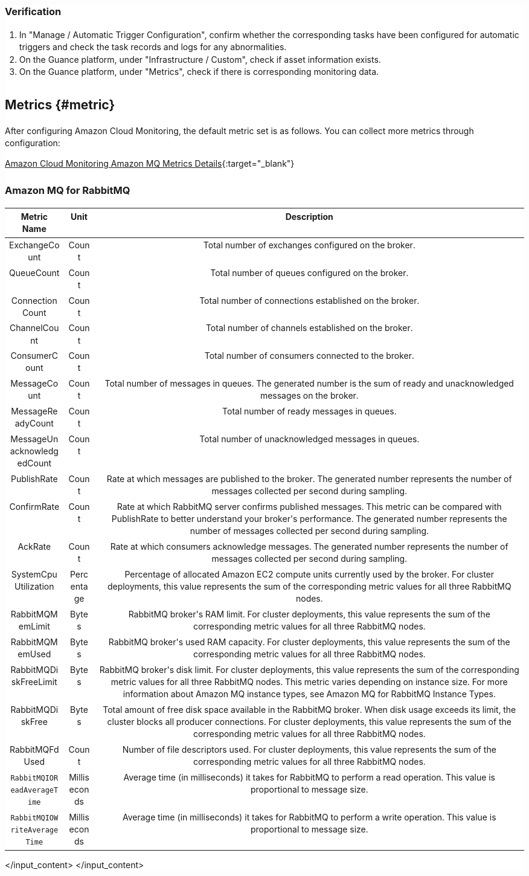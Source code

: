 ### Verification

1. In "Manage / Automatic Trigger Configuration", confirm whether the corresponding tasks have been configured for automatic triggers and check the task records and logs for any abnormalities.
2. On the Guance platform, under "Infrastructure / Custom", check if asset information exists.
3. On the Guance platform, under "Metrics", check if there is corresponding monitoring data.

## Metrics {#metric}

After configuring Amazon Cloud Monitoring, the default metric set is as follows. You can collect more metrics through configuration:

[Amazon Cloud Monitoring Amazon MQ Metrics Details](https://docs.amazonaws.cn/amazon-mq/latest/developer-guide/security-logging-monitoring-cloudwatch.html){:target="_blank"}

### Amazon MQ for RabbitMQ

| Metric Name | Unit | Description |
| :---: |  :---: | :---: |
|ExchangeCount|Count|Total number of exchanges configured on the broker.|
|QueueCount|Count|Total number of queues configured on the broker.|
|ConnectionCount|Count|Total number of connections established on the broker.|
|ChannelCount|Count|Total number of channels established on the broker.|
|ConsumerCount|Count|Total number of consumers connected to the broker.|
|MessageCount|Count|Total number of messages in queues. The generated number is the sum of ready and unacknowledged messages on the broker.|
|MessageReadyCount|Count|Total number of ready messages in queues.|
|MessageUnacknowledgedCount|Count|Total number of unacknowledged messages in queues.|
|PublishRate|Count|Rate at which messages are published to the broker. The generated number represents the number of messages collected per second during sampling.|
|ConfirmRate|Count|Rate at which RabbitMQ server confirms published messages. This metric can be compared with PublishRate to better understand your broker's performance. The generated number represents the number of messages collected per second during sampling.|
|AckRate|Count|Rate at which consumers acknowledge messages. The generated number represents the number of messages collected per second during sampling.|
|SystemCpuUtilization|Percentage|Percentage of allocated Amazon EC2 compute units currently used by the broker. For cluster deployments, this value represents the sum of the corresponding metric values for all three RabbitMQ nodes.|
|RabbitMQMemLimit|Bytes|RabbitMQ broker's RAM limit. For cluster deployments, this value represents the sum of the corresponding metric values for all three RabbitMQ nodes.|
|RabbitMQMemUsed|Bytes|RabbitMQ broker's used RAM capacity. For cluster deployments, this value represents the sum of the corresponding metric values for all three RabbitMQ nodes.|
|RabbitMQDiskFreeLimit|Bytes|RabbitMQ broker's disk limit. For cluster deployments, this value represents the sum of the corresponding metric values for all three RabbitMQ nodes. This metric varies depending on instance size. For more information about Amazon MQ instance types, see Amazon MQ for RabbitMQ Instance Types.|
|RabbitMQDiskFree|Bytes|Total amount of free disk space available in the RabbitMQ broker. When disk usage exceeds its limit, the cluster blocks all producer connections. For cluster deployments, this value represents the sum of the corresponding metric values for all three RabbitMQ nodes.|
|RabbitMQFdUsed|Count|Number of file descriptors used. For cluster deployments, this value represents the sum of the corresponding metric values for all three RabbitMQ nodes.|
|`RabbitMQIOReadAverageTime`|Milliseconds|Average time (in milliseconds) it takes for RabbitMQ to perform a read operation. This value is proportional to message size.|
|`RabbitMQIOWriteAverageTime`|Milliseconds|Average time (in milliseconds) it takes for RabbitMQ to perform a write operation. This value is proportional to message size.|
</input_content>
</input>
</input_content>
</input>
</input>
</input>
</input>
</input>
</input>
</input>
</input>
</input>